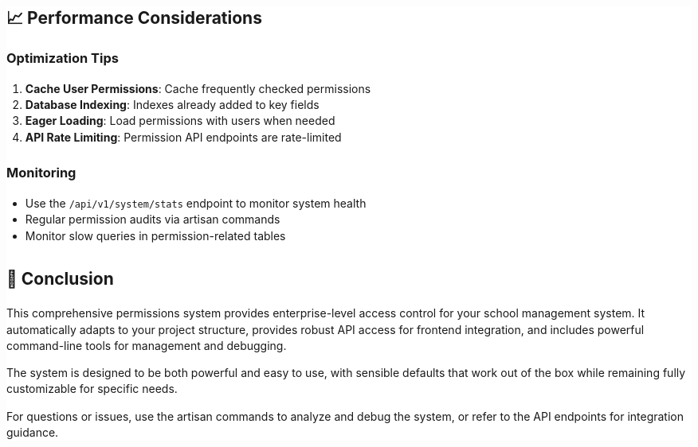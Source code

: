 ## 📈 Performance Considerations

### Optimization Tips
1. **Cache User Permissions**: Cache frequently checked permissions
2. **Database Indexing**: Indexes already added to key fields
3. **Eager Loading**: Load permissions with users when needed
4. **API Rate Limiting**: Permission API endpoints are rate-limited

### Monitoring
- Use the `/api/v1/system/stats` endpoint to monitor system health
- Regular permission audits via artisan commands
- Monitor slow queries in permission-related tables

## 🎉 Conclusion

This comprehensive permissions system provides enterprise-level access control for your school management system. It automatically adapts to your project structure, provides robust API access for frontend integration, and includes powerful command-line tools for management and debugging.

The system is designed to be both powerful and easy to use, with sensible defaults that work out of the box while remaining fully customizable for specific needs.

For questions or issues, use the artisan commands to analyze and debug the system, or refer to the API endpoints for integration guidance.
